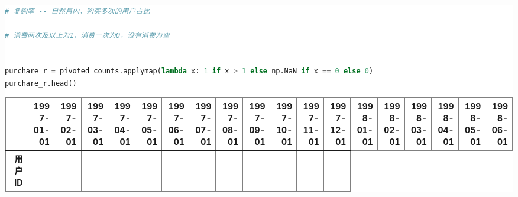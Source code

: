 



```python
# 复购率 -- 自然月内，购买多次的用户占比

# 消费两次及以上为1，消费一次为0，没有消费为空


purchare_r = pivoted_counts.applymap(lambda x: 1 if x > 1 else np.NaN if x == 0 else 0)
purchare_r.head()
```




<div>
<style scoped>
    .dataframe tbody tr th:only-of-type {
        vertical-align: middle;
    }

    .dataframe tbody tr th {
        vertical-align: top;
    }
    
    .dataframe thead th {
        text-align: right;
    }
</style>
<table border="1" class="dataframe">
  <thead>
    <tr style="text-align: right;">
      <th></th>
      <th>1997-01-01</th>
      <th>1997-02-01</th>
      <th>1997-03-01</th>
      <th>1997-04-01</th>
      <th>1997-05-01</th>
      <th>1997-06-01</th>
      <th>1997-07-01</th>
      <th>1997-08-01</th>
      <th>1997-09-01</th>
      <th>1997-10-01</th>
      <th>1997-11-01</th>
      <th>1997-12-01</th>
      <th>1998-01-01</th>
      <th>1998-02-01</th>
      <th>1998-03-01</th>
      <th>1998-04-01</th>
      <th>1998-05-01</th>
      <th>1998-06-01</th>
    </tr>
    <tr>
      <th>用户ID</th>
      <th></th>
      <th></th>
      <th></th>
      <th></th>
      <th></th>
      <th></th>
      <th></th>
      <th></th>
      <th></th>
      <th></th>
      <th></th>
      <th></th>